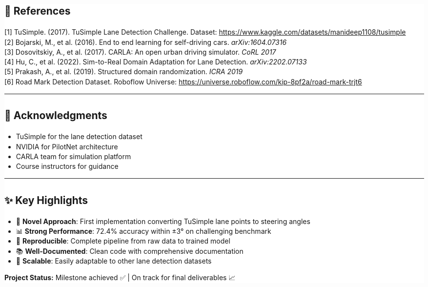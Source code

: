 ## 📖 References

[1] TuSimple. (2017). TuSimple Lane Detection Challenge. Dataset: https://www.kaggle.com/datasets/manideep1108/tusimple  
[2] Bojarski, M., et al. (2016). End to end learning for self-driving cars. *arXiv:1604.07316*  
[3] Dosovitskiy, A., et al. (2017). CARLA: An open urban driving simulator. *CoRL 2017*  
[4] Hu, C., et al. (2022). Sim-to-Real Domain Adaptation for Lane Detection. *arXiv:2202.07133*  
[5] Prakash, A., et al. (2019). Structured domain randomization. *ICRA 2019*  
[6] Road Mark Detection Dataset. Roboflow Universe: https://universe.roboflow.com/kip-8pf2a/road-mark-trjt6

---

## 🙏 Acknowledgments

- TuSimple for the lane detection dataset
- NVIDIA for PilotNet architecture
- CARLA team for simulation platform
- Course instructors for guidance

---

## ✨ Key Highlights

- 🎯 **Novel Approach**: First implementation converting TuSimple lane points to steering angles
- 📊 **Strong Performance**: 72.4% accuracy within ±3° on challenging benchmark
- 🔬 **Reproducible**: Complete pipeline from raw data to trained model
- 📚 **Well-Documented**: Clean code with comprehensive documentation
- 🚀 **Scalable**: Easily adaptable to other lane detection datasets

**Project Status:** Milestone achieved ✅ | On track for final deliverables 📈